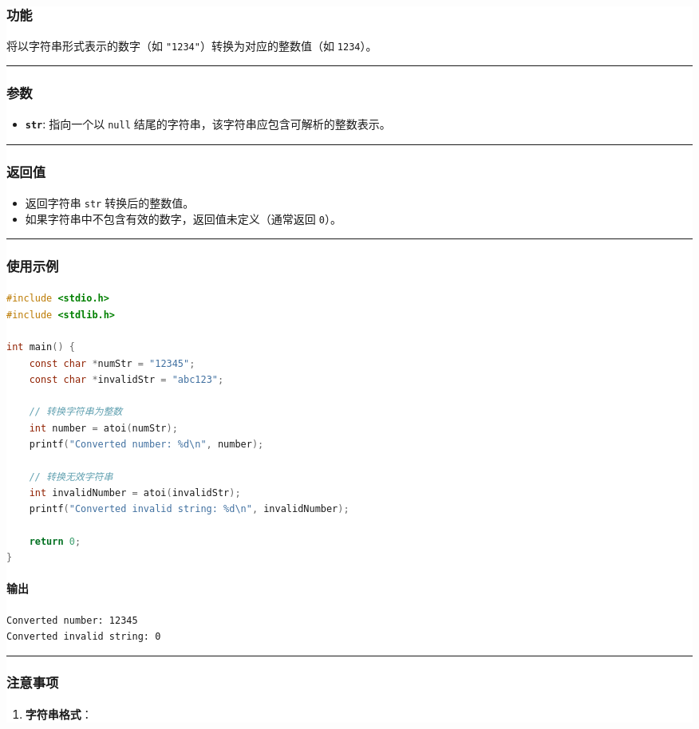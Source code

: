 
### 功能

将以字符串形式表示的数字（如 `"1234"`）转换为对应的整数值（如 `1234`）。

---

### 参数

- **`str`**: 指向一个以 `null` 结尾的字符串，该字符串应包含可解析的整数表示。

---

### 返回值

- 返回字符串 `str` 转换后的整数值。
- 如果字符串中不包含有效的数字，返回值未定义（通常返回 `0`）。

---

### 使用示例

```c
#include <stdio.h>
#include <stdlib.h>

int main() {
    const char *numStr = "12345";
    const char *invalidStr = "abc123";

    // 转换字符串为整数
    int number = atoi(numStr);
    printf("Converted number: %d\n", number);

    // 转换无效字符串
    int invalidNumber = atoi(invalidStr);
    printf("Converted invalid string: %d\n", invalidNumber);

    return 0;
}
```

#### 输出

```plaintext
Converted number: 12345
Converted invalid string: 0
```

---

### 注意事项

1. **字符串格式**：
